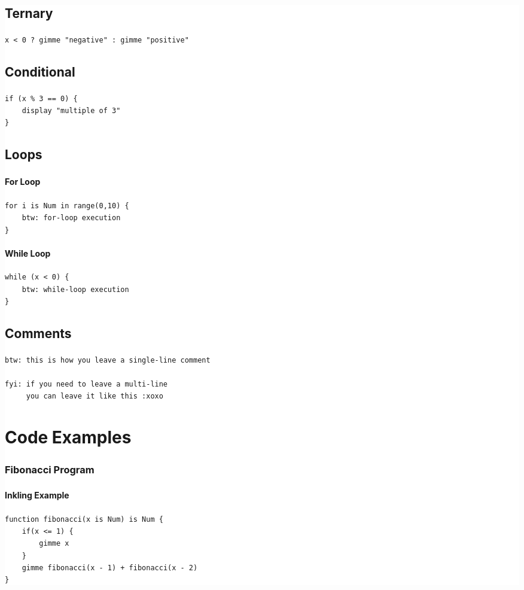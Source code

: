 ## Ternary

`x < 0 ? gimme "negative" : gimme "positive"`

## Conditional

```
if (x % 3 == 0) {
    display "multiple of 3"
}
```

## Loops

#### For Loop

```
for i is Num in range(0,10) {
    btw: for-loop execution
}
```

#### While Loop

```
while (x < 0) {
    btw: while-loop execution
}
```

## Comments

```
btw: this is how you leave a single-line comment

fyi: if you need to leave a multi-line
     you can leave it like this :xoxo
```

# Code Examples

### Fibonacci Program

#### Inkling Example

```
function fibonacci(x is Num) is Num {
    if(x <= 1) {
        gimme x
    }
    gimme fibonacci(x - 1) + fibonacci(x - 2)
}
```
